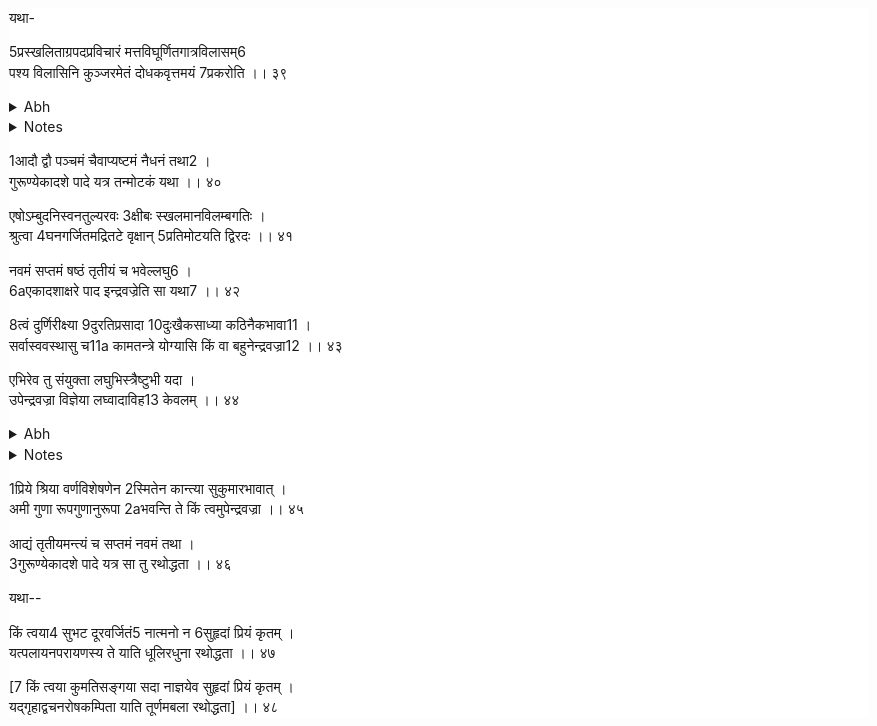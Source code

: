 
यथा-


5प्रस्खलिताग्रपदप्रविचारं
मत्तविघूर्णितगात्रविलासम्6  
पश्य विलासिनि कुञ्जरमेतं
दोधकवृत्तमयं 7प्रकरोति ।। ३९  

<details><summary>Abh</summary></details>

<details><summary>Notes</summary></details>

<pb n="258"/>

1आदौ द्वौ पञ्चमं चैवाप्यष्टमं नैधनं तथा2 ।  
गुरूण्येकादशे पादे यत्र तन्मोटकं यथा ।। ४०  


एषोऽम्बुदनिस्वनतुल्यरवः
3क्षीबः स्खलमानविलम्बगतिः ।  
श्रुत्वा 4घनगर्जितमद्रितटे
वृक्षान् 5प्रतिमोटयति द्विरदः ।। ४१  


नवमं सप्तमं षष्ठं तृतीयं च भवेल्लघु6 ।  
6aएकादशाक्षरे पाद इन्द्रवज्रेति सा यथा7 ।। ४२  


8त्वं दुर्णिरीक्ष्या 9दुरतिप्रसादा
10दुःखैकसाध्या कठिनैकभावा11 ।  
सर्वास्ववस्थासु च11a कामतन्त्रे
योग्यासि किं वा बहुनेन्द्रवज्रा12 ।। ४३  


एभिरेव तु संयुक्ता लघुभिस्त्रैष्टुभी यदा ।  
उपेन्द्रवज्रा विज्ञेया लघ्वादाविह13 केवलम् ।। ४४  

<details><summary>Abh</summary></details>

<details><summary>Notes</summary></details>

<pb n="259"/>

1प्रिये श्रिया वर्णविशेषणेन
2स्मितेन कान्त्या सुकुमारभावात् ।  
अमी गुणा रूपगुणानुरूपा
2aभवन्ति ते किं त्वमुपेन्द्रवज्रा ।। ४५  


आद्यं तृतीयमन्त्यं च सप्तमं नवमं तथा ।  
3गुरूण्येकादशे पादे यत्र सा तु रथोद्धता ।। ४६  

यथा--

किं त्वया4 सुभट दूरवर्जितं5
नात्मनो न 6सुहृदां प्रियं कृतम् ।  
यत्पलायनपरायणस्य ते
याति धूलिरधुना रथोद्धता ।। ४७  


[7 किं त्वया कुमतिसङ्गया सदा
नाज्ञयेव सुहृदां प्रियं कृतम् ।  
यद्गृहाद्वचनरोषकम्पिता
याति तूर्णमबला रथोद्धता] ।। ४८  
